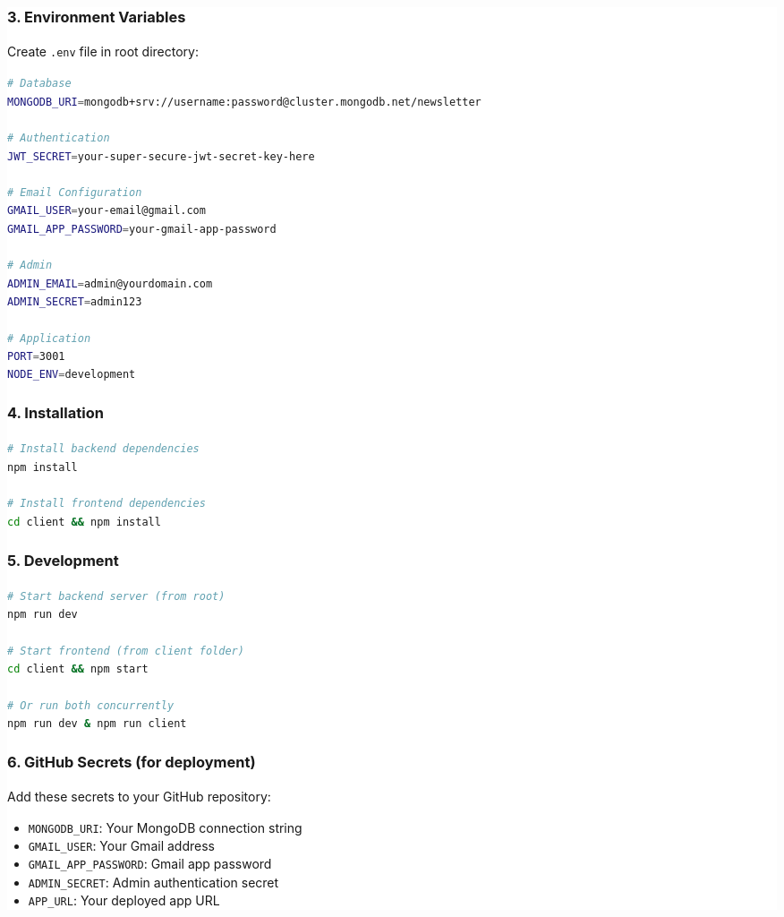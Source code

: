 ### 3. Environment Variables
Create `.env` file in root directory:
```bash
# Database
MONGODB_URI=mongodb+srv://username:password@cluster.mongodb.net/newsletter

# Authentication
JWT_SECRET=your-super-secure-jwt-secret-key-here

# Email Configuration  
GMAIL_USER=your-email@gmail.com
GMAIL_APP_PASSWORD=your-gmail-app-password

# Admin
ADMIN_EMAIL=admin@yourdomain.com
ADMIN_SECRET=admin123

# Application
PORT=3001
NODE_ENV=development
```

### 4. Installation

```bash
# Install backend dependencies
npm install

# Install frontend dependencies
cd client && npm install
```

### 5. Development

```bash
# Start backend server (from root)
npm run dev

# Start frontend (from client folder)
cd client && npm start

# Or run both concurrently
npm run dev & npm run client
```

### 6. GitHub Secrets (for deployment)
Add these secrets to your GitHub repository:
- `MONGODB_URI`: Your MongoDB connection string
- `GMAIL_USER`: Your Gmail address
- `GMAIL_APP_PASSWORD`: Gmail app password
- `ADMIN_SECRET`: Admin authentication secret
- `APP_URL`: Your deployed app URL
